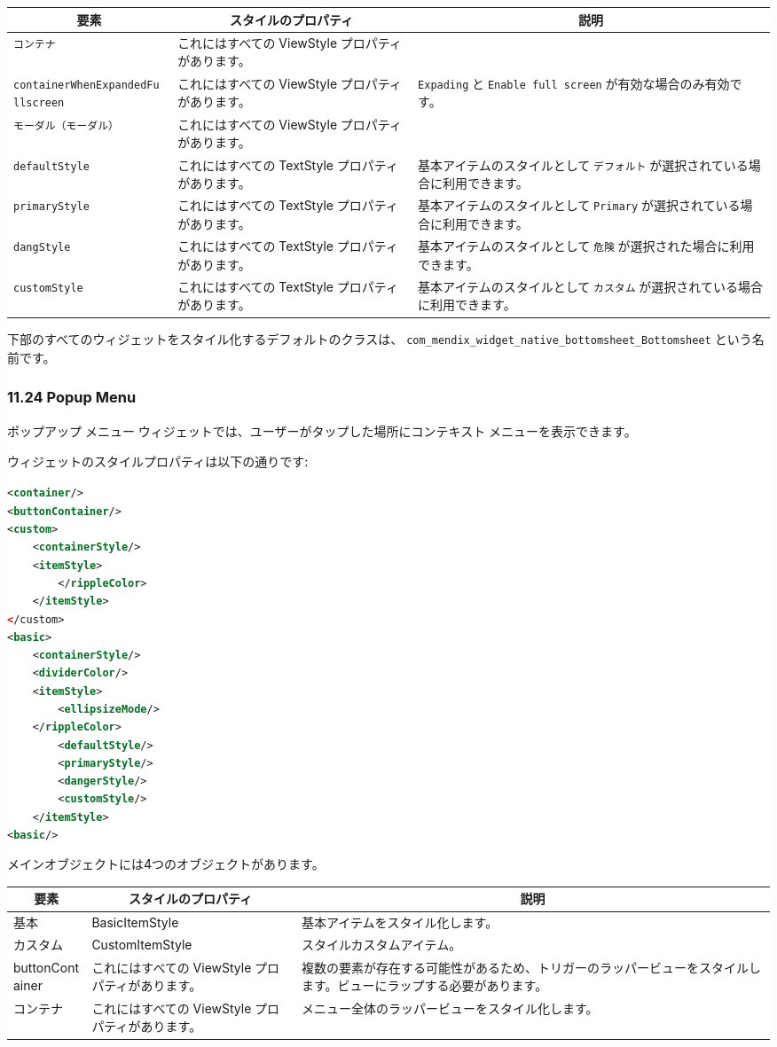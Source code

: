 | 要素                                | スタイルのプロパティ                     | 説明                                              |
| --------------------------------- | ------------------------------ | ----------------------------------------------- |
| `コンテナ`                            | これにはすべての ViewStyle プロパティがあります。 |                                                 |
| `containerWhenExpandedFullscreen` | これにはすべての ViewStyle プロパティがあります。 | `Expading` と `Enable full screen` が有効な場合のみ有効です。 |
| `モーダル（モーダル）`                      | これにはすべての ViewStyle プロパティがあります。 |                                                 |
| `defaultStyle`                    | これにはすべての TextStyle プロパティがあります。 | 基本アイテムのスタイルとして `デフォルト` が選択されている場合に利用できます。       |
| `primaryStyle`                    | これにはすべての TextStyle プロパティがあります。 | 基本アイテムのスタイルとして `Primary` が選択されている場合に利用できます。     |
| `dangStyle`                       | これにはすべての TextStyle プロパティがあります。 | 基本アイテムのスタイルとして `危険` が選択された場合に利用できます。            |
| `customStyle`                     | これにはすべての TextStyle プロパティがあります。 | 基本アイテムのスタイルとして `カスタム` が選択されている場合に利用できます。        |

下部のすべてのウィジェットをスタイル化するデフォルトのクラスは、 `com_mendix_widget_native_bottomsheet_Bottomsheet` という名前です。

### 11.24 Popup Menu

ポップアップ メニュー ウィジェットでは、ユーザーがタップした場所にコンテキスト メニューを表示できます。

ウィジェットのスタイルプロパティは以下の通りです:

```xml
<container/>
<buttonContainer/>
<custom>
    <containerStyle/>
    <itemStyle>
        </rippleColor>
    </itemStyle>
</custom>
<basic>
    <containerStyle/>
    <dividerColor/>
    <itemStyle>
        <ellipsizeMode/>
    </rippleColor>
        <defaultStyle/>
        <primaryStyle/>
        <dangerStyle/>
        <customStyle/>
    </itemStyle>
<basic/>
```

メインオブジェクトには4つのオブジェクトがあります。

| 要素              | スタイルのプロパティ                     | 説明                                                        |
| --------------- | ------------------------------ | --------------------------------------------------------- |
| 基本              | BasicItemStyle                 | 基本アイテムをスタイル化します。                                          |
| カスタム            | CustomItemStyle                | スタイルカスタムアイテム。                                             |
| buttonContainer | これにはすべての ViewStyle プロパティがあります。 | 複数の要素が存在する可能性があるため、トリガーのラッパービューをスタイルします。ビューにラップする必要があります。 |
| コンテナ            | これにはすべての ViewStyle プロパティがあります。 | メニュー全体のラッパービューをスタイル化します。                                  |
